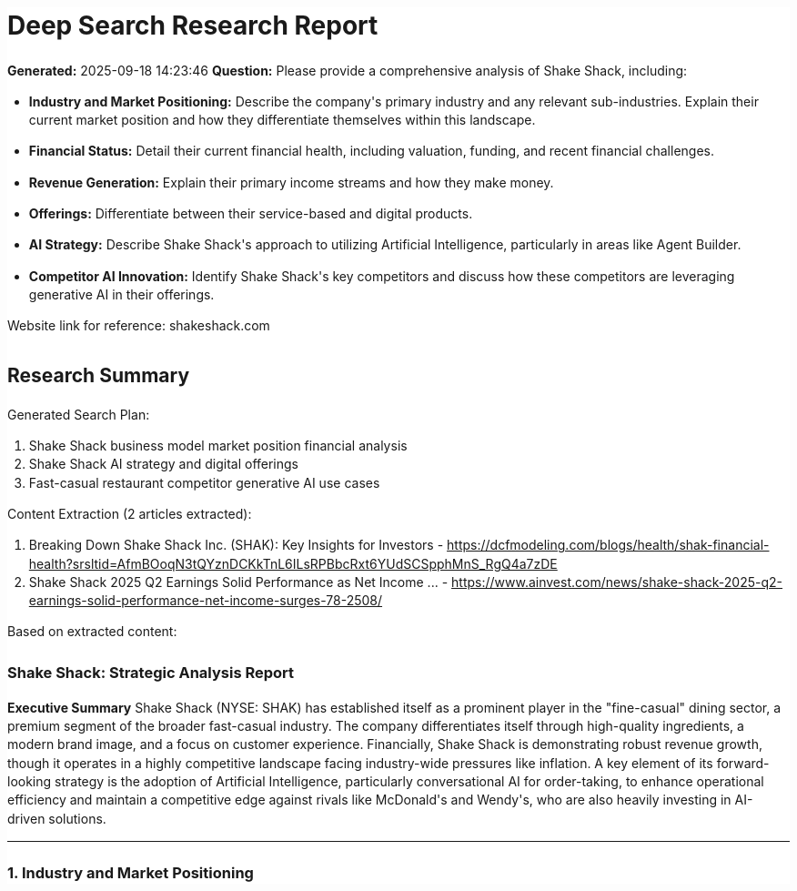 # Deep Search Research Report

**Generated:** 2025-09-18 14:23:46
**Question:** Please provide a comprehensive analysis of Shake Shack, including:

* **Industry and Market Positioning:** Describe the company's primary industry and any relevant sub-industries. Explain their current market position and how they differentiate themselves within this landscape.

* **Financial Status:** Detail their current financial health, including valuation, funding, and recent financial challenges.

* **Revenue Generation:** Explain their primary income streams and how they make money.

* **Offerings:** Differentiate between their service-based and digital products.

* **AI Strategy:** Describe Shake Shack's approach to utilizing Artificial Intelligence, particularly in areas like Agent Builder.

* **Competitor AI Innovation:** Identify Shake Shack's key competitors and discuss how these competitors are leveraging generative AI in their offerings.

Website link for reference: shakeshack.com

## Research Summary


Generated Search Plan:
1. Shake Shack business model market position financial analysis
2. Shake Shack AI strategy and digital offerings
3. Fast-casual restaurant competitor generative AI use cases

Content Extraction (2 articles extracted):
1. Breaking Down Shake Shack Inc. (SHAK): Key Insights for Investors - https://dcfmodeling.com/blogs/health/shak-financial-health?srsltid=AfmBOoqN3tQYznDCKkTnL6ILsRPBbcRxt6YUdSCSpphMnS_RgQ4a7zDE
2. Shake Shack 2025 Q2 Earnings Solid Performance as Net Income ... - https://www.ainvest.com/news/shake-shack-2025-q2-earnings-solid-performance-net-income-surges-78-2508/

Based on extracted content:
### **Shake Shack: Strategic Analysis Report**

**Executive Summary**
Shake Shack (NYSE: SHAK) has established itself as a prominent player in the "fine-casual" dining sector, a premium segment of the broader fast-casual industry. The company differentiates itself through high-quality ingredients, a modern brand image, and a focus on customer experience. Financially, Shake Shack is demonstrating robust revenue growth, though it operates in a highly competitive landscape facing industry-wide pressures like inflation. A key element of its forward-looking strategy is the adoption of Artificial Intelligence, particularly conversational AI for order-taking, to enhance operational efficiency and maintain a competitive edge against rivals like McDonald's and Wendy's, who are also heavily investing in AI-driven solutions.

---

### **1. Industry and Market Positioning**
